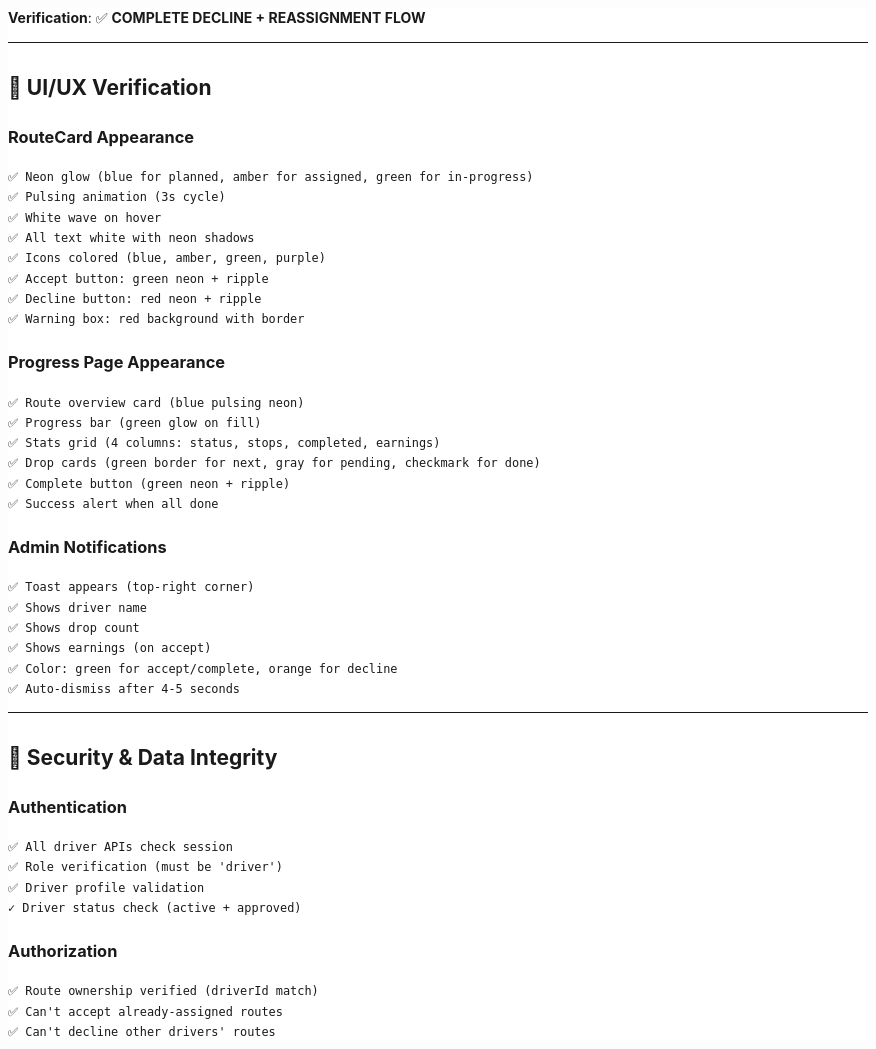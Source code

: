 **Verification**: ✅ **COMPLETE DECLINE + REASSIGNMENT FLOW**

---

## 📱 UI/UX Verification

### RouteCard Appearance
```
✅ Neon glow (blue for planned, amber for assigned, green for in-progress)
✅ Pulsing animation (3s cycle)
✅ White wave on hover
✅ All text white with neon shadows
✅ Icons colored (blue, amber, green, purple)
✅ Accept button: green neon + ripple
✅ Decline button: red neon + ripple
✅ Warning box: red background with border
```

### Progress Page Appearance
```
✅ Route overview card (blue pulsing neon)
✅ Progress bar (green glow on fill)
✅ Stats grid (4 columns: status, stops, completed, earnings)
✅ Drop cards (green border for next, gray for pending, checkmark for done)
✅ Complete button (green neon + ripple)
✅ Success alert when all done
```

### Admin Notifications
```
✅ Toast appears (top-right corner)
✅ Shows driver name
✅ Shows drop count
✅ Shows earnings (on accept)
✅ Color: green for accept/complete, orange for decline
✅ Auto-dismiss after 4-5 seconds
```

---

## 🔐 Security & Data Integrity

### Authentication
```
✅ All driver APIs check session
✅ Role verification (must be 'driver')
✅ Driver profile validation
✓ Driver status check (active + approved)
```

### Authorization
```
✅ Route ownership verified (driverId match)
✅ Can't accept already-assigned routes
✅ Can't decline other drivers' routes
```
